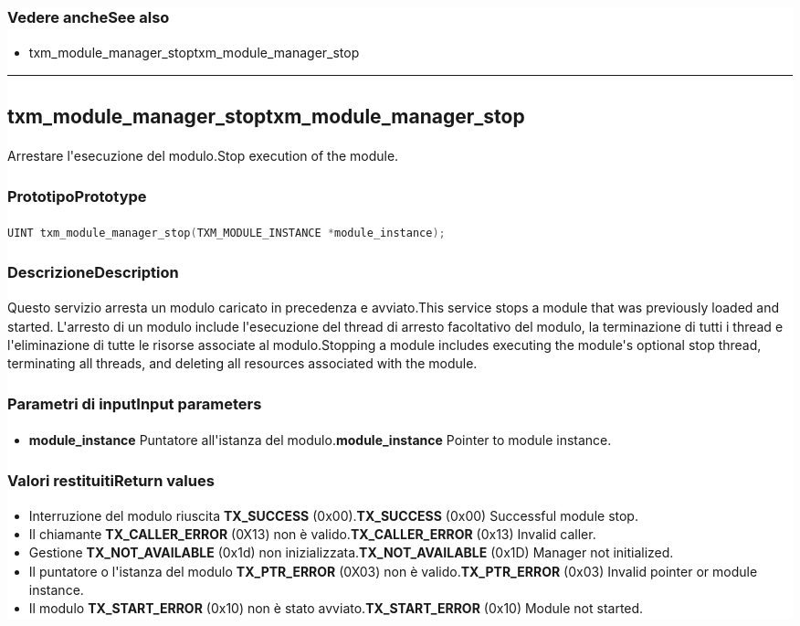 ### <a name="see-also"></a><span data-ttu-id="ffae3-335">Vedere anche</span><span class="sxs-lookup"><span data-stu-id="ffae3-335">See also</span></span>

- <span data-ttu-id="ffae3-336">txm_module_manager_stop</span><span class="sxs-lookup"><span data-stu-id="ffae3-336">txm_module_manager_stop</span></span>

---

## <a name="txm_module_manager_stop"></a><span data-ttu-id="ffae3-337">txm_module_manager_stop</span><span class="sxs-lookup"><span data-stu-id="ffae3-337">txm_module_manager_stop</span></span>

<span data-ttu-id="ffae3-338">Arrestare l'esecuzione del modulo.</span><span class="sxs-lookup"><span data-stu-id="ffae3-338">Stop execution of the module.</span></span>

### <a name="prototype"></a><span data-ttu-id="ffae3-339">Prototipo</span><span class="sxs-lookup"><span data-stu-id="ffae3-339">Prototype</span></span>

```c
UINT txm_module_manager_stop(TXM_MODULE_INSTANCE *module_instance);
```

### <a name="description"></a><span data-ttu-id="ffae3-340">Descrizione</span><span class="sxs-lookup"><span data-stu-id="ffae3-340">Description</span></span>

<span data-ttu-id="ffae3-341">Questo servizio arresta un modulo caricato in precedenza e avviato.</span><span class="sxs-lookup"><span data-stu-id="ffae3-341">This service stops a module that was previously loaded and started.</span></span> <span data-ttu-id="ffae3-342">L'arresto di un modulo include l'esecuzione del thread di arresto facoltativo del modulo, la terminazione di tutti i thread e l'eliminazione di tutte le risorse associate al modulo.</span><span class="sxs-lookup"><span data-stu-id="ffae3-342">Stopping a module includes executing the module's optional stop thread, terminating all threads, and deleting all resources associated with the module.</span></span>

### <a name="input-parameters"></a><span data-ttu-id="ffae3-343">Parametri di input</span><span class="sxs-lookup"><span data-stu-id="ffae3-343">Input parameters</span></span>

- <span data-ttu-id="ffae3-344">**module_instance** Puntatore all'istanza del modulo.</span><span class="sxs-lookup"><span data-stu-id="ffae3-344">**module_instance** Pointer to module instance.</span></span>

### <a name="return-values"></a><span data-ttu-id="ffae3-345">Valori restituiti</span><span class="sxs-lookup"><span data-stu-id="ffae3-345">Return values</span></span>

- <span data-ttu-id="ffae3-346">Interruzione del modulo riuscita **TX_SUCCESS** (0x00).</span><span class="sxs-lookup"><span data-stu-id="ffae3-346">**TX_SUCCESS** (0x00) Successful module stop.</span></span>
- <span data-ttu-id="ffae3-347">Il chiamante **TX_CALLER_ERROR** (0X13) non è valido.</span><span class="sxs-lookup"><span data-stu-id="ffae3-347">**TX_CALLER_ERROR** (0x13) Invalid caller.</span></span>
- <span data-ttu-id="ffae3-348">Gestione **TX_NOT_AVAILABLE** (0x1d) non inizializzata.</span><span class="sxs-lookup"><span data-stu-id="ffae3-348">**TX_NOT_AVAILABLE** (0x1D) Manager not initialized.</span></span>
- <span data-ttu-id="ffae3-349">Il puntatore o l'istanza del modulo **TX_PTR_ERROR** (0X03) non è valido.</span><span class="sxs-lookup"><span data-stu-id="ffae3-349">**TX_PTR_ERROR** (0x03) Invalid pointer or module instance.</span></span>
- <span data-ttu-id="ffae3-350">Il modulo **TX_START_ERROR** (0x10) non è stato avviato.</span><span class="sxs-lookup"><span data-stu-id="ffae3-350">**TX_START_ERROR** (0x10) Module not started.</span></span>

